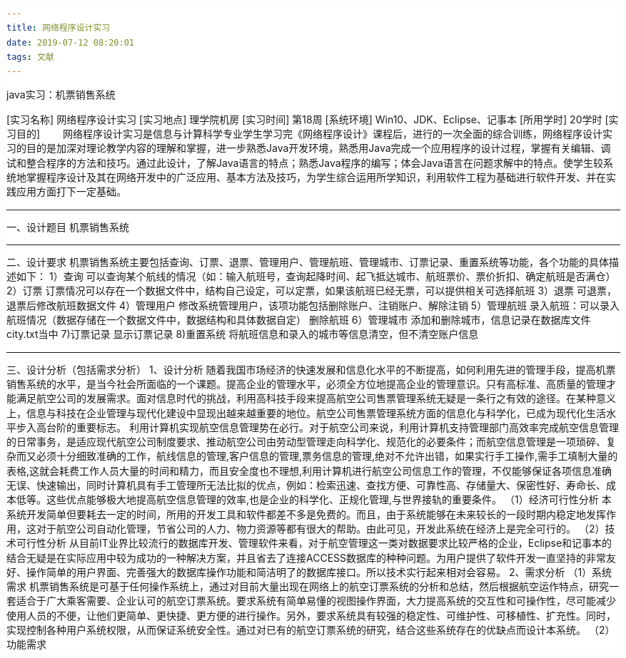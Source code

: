 ```yaml
---
title: 网络程序设计实习
date: 2019-07-12 08:20:01
tags: 文献
---
```

java实习：机票销售系统

[实习名称]  网络程序设计实习
[实习地点]  理学院机房
[实习时间]  第18周
[系统环境]  Win10、JDK、Eclipse、记事本
[所用学时]  20学时
[实习目的]
&emsp;&emsp;网络程序设计实习是信息与计算科学专业学生学习完《网络程序设计》课程后，进行的一次全面的综合训练，网络程序设计实习的目的是加深对理论教学内容的理解和掌握，进一步熟悉Java开发环境，熟悉用Java完成一个应用程序的设计过程，掌握有关编辑、调试和整合程序的方法和技巧。通过此设计，了解Java语言的特点；熟悉Java程序的编写；体会Java语言在问题求解中的特点。使学生较系统地掌握程序设计及其在网络开发中的广泛应用、基本方法及技巧，为学生综合运用所学知识，利用软件工程为基础进行软件开发、并在实践应用方面打下一定基础。
***
一、设计题目
机票销售系统
***
二、设计要求
机票销售系统主要包括查询、订票、退票、管理用户、管理航班、管理城市、订票记录、重置系统等功能，各个功能的具体描述如下：
1）查询
可以查询某个航线的情况（如：输入航班号，查询起降时间、起飞抵达城市、航班票价、票价折扣、确定航班是否满仓）
2）订票
订票情况可以存在一个数据文件中，结构自己设定，可以定票，如果该航班已经无票，可以提供相关可选择航班
3）退票
可退票，退票后修改航班数据文件
4）管理用户
修改系统管理用户，该项功能包括删除账户、注销账户、解除注销
5）管理航班
录入航班：可以录入航班情况（数据存储在一个数据文件中，数据结构和具体数据自定）
删除航班
6）管理城市
添加和删除城市，信息记录在数据库文件city.txt当中
7)订票记录
显示订票记录
8)重置系统
将航班信息和录入的城市等信息清空，但不清空账户信息
***
三、设计分析（包括需求分析）
1、设计分析
随着我国市场经济的快速发展和信息化水平的不断提高，如何利用先进的管理手段，提高机票销售系统的水平，是当今社会所面临的一个课题。提高企业的管理水平，必须全方位地提高企业的管理意识。只有高标准、高质量的管理才能满足航空公司的发展需求。面对信息时代的挑战，利用高科技手段来提高航空公司售票管理系统无疑是一条行之有效的途径。在某种意义上，信息与科技在企业管理与现代化建设中显现出越来越重要的地位。航空公司售票管理系统方面的信息化与科学化，已成为现代化生活水平步入高台阶的重要标志。
利用计算机实现航空信息管理势在必行。对于航空公司来说，利用计算机支持管理部门高效率完成航空信息管理的日常事务，是适应现代航空公司制度要求、推动航空公司由劳动型管理走向科学化、规范化的必要条件；而航空信息管理是一项琐碎、复杂而又必须十分细致准确的工作，航线信息的管理,客户信息的管理,票务信息的管理,绝对不允许出错，如果实行手工操作,需手工填制大量的表格,这就会耗费工作人员大量的时间和精力，而且安全度也不理想,利用计算机进行航空公司信息工作的管理，不仅能够保证各项信息准确无误、快速输出，同时计算机具有手工管理所无法比拟的优点，例如：检索迅速、查找方便、可靠性高、存储量大、保密性好、寿命长、成本低等。这些优点能够极大地提高航空信息管理的效率,也是企业的科学化、正规化管理,与世界接轨的重要条件。
（1）经济可行性分析
本系统开发简单但要耗去一定的时间，所用的开发工具和软件都差不多是免费的。而且，由于系统能够在未来较长的一段时期内稳定地发挥作用，这对于航空公司自动化管理，节省公司的人力、物力资源等都有很大的帮助。由此可见，开发此系统在经济上是完全可行的。
（2）技术可行性分析
从目前IT业界比较流行的数据库开发、管理软件来看，对于航空管理这一类对数据要求比较严格的企业，Eclipse和记事本的结合无疑是在实际应用中较为成功的一种解决方案，并且省去了连接ACCESS数据库的种种问题。为用户提供了软件开发一直坚持的非常友好、操作简单的用户界面、完善强大的数据库操作功能和简洁明了的数据库接口。所以技术实行起来相对会容易。
2、需求分析
（1）系统需求
机票销售系统是可基于任何操作系统上，通过对目前大量出现在网络上的航空订票系统的分析和总结，然后根据航空运作特点，研究一套适合于广大乘客需要、企业认可的航空订票系统。要求系统有简单易懂的视图操作界面，大力提高系统的交互性和可操作性，尽可能减少使用人员的不便，让他们更简单、更快捷、更方便的进行操作。另外，要求系统具有较强的稳定性、可维护性、可移植性、扩充性。同时，实现控制各种用户系统权限，从而保证系统安全性。通过对已有的航空订票系统的研究，结合这些系统存在的优缺点而设计本系统。
（2）功能需求